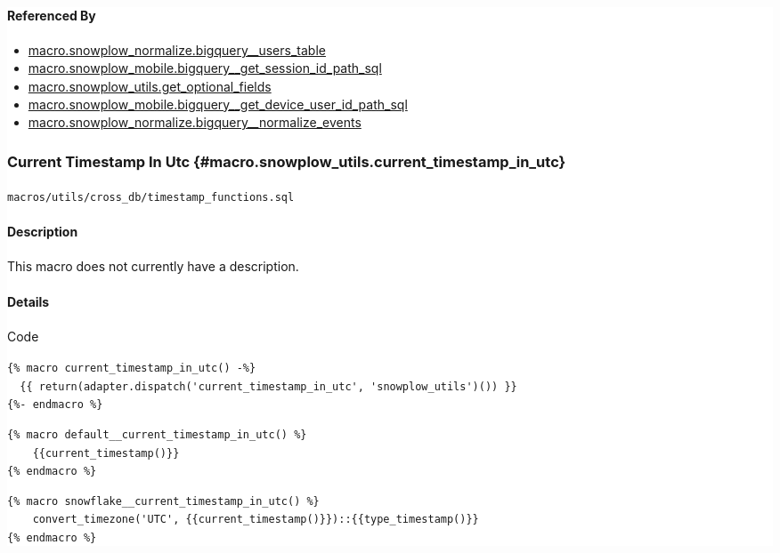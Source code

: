 
#### Referenced By
<Tabs groupId="reference">
<TabItem value="macros" label="Macros">

- [macro.snowplow_normalize.bigquery__users_table](#macro.snowplow_normalize.bigquery__users_table)
- [macro.snowplow_mobile.bigquery__get_session_id_path_sql](#macro.snowplow_mobile.bigquery__get_session_id_path_sql)
- [macro.snowplow_utils.get_optional_fields](#macro.snowplow_utils.get_optional_fields)
- [macro.snowplow_mobile.bigquery__get_device_user_id_path_sql](#macro.snowplow_mobile.bigquery__get_device_user_id_path_sql)
- [macro.snowplow_normalize.bigquery__normalize_events](#macro.snowplow_normalize.bigquery__normalize_events)

</TabItem>
</Tabs>
</DbtDetails>

### Current Timestamp In Utc {#macro.snowplow_utils.current_timestamp_in_utc}

<DbtDetails><summary>
<code>macros/utils/cross_db/timestamp_functions.sql</code>
</summary>

#### Description
This macro does not currently have a description.

#### Details
<DbtDetails>
<summary>Code</summary>

<Tabs groupId="dispatched_sql">
<TabItem value="raw" label="Raw" default>

```jinja2
{% macro current_timestamp_in_utc() -%}
  {{ return(adapter.dispatch('current_timestamp_in_utc', 'snowplow_utils')()) }}
{%- endmacro %}
```
</TabItem>
<TabItem value="default" label="default">

```jinja2
{% macro default__current_timestamp_in_utc() %}
    {{current_timestamp()}}
{% endmacro %}
```
</TabItem>
<TabItem value="snowflake" label="snowflake">

```jinja2
{% macro snowflake__current_timestamp_in_utc() %}
    convert_timezone('UTC', {{current_timestamp()}})::{{type_timestamp()}}
{% endmacro %}
```
</TabItem>
<TabItem value="redshift" label="redshift">
